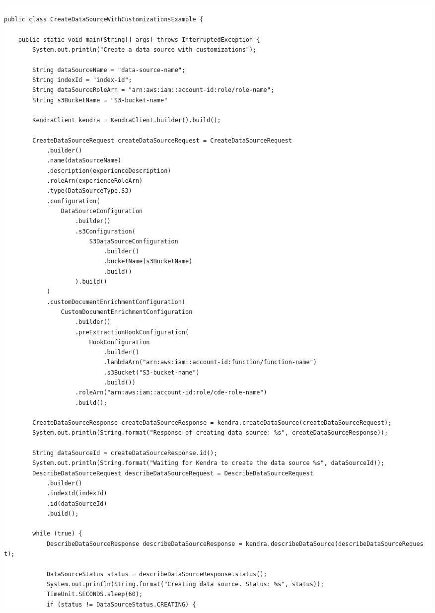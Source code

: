 ```

public class CreateDataSourceWithCustomizationsExample {

    public static void main(String[] args) throws InterruptedException {
        System.out.println("Create a data source with customizations");
        
        String dataSourceName = "data-source-name";
        String indexId = "index-id";
        String dataSourceRoleArn = "arn:aws:iam::account-id:role/role-name";
        String s3BucketName = "S3-bucket-name"

        KendraClient kendra = KendraClient.builder().build();
        
        CreateDataSourceRequest createDataSourceRequest = CreateDataSourceRequest
            .builder()
            .name(dataSourceName)
            .description(experienceDescription)
            .roleArn(experienceRoleArn)
            .type(DataSourceType.S3)
            .configuration(
                DataSourceConfiguration
                    .builder()
                    .s3Configuration(
                        S3DataSourceConfiguration
                            .builder()
                            .bucketName(s3BucketName)
                            .build()
                    ).build()
            )
            .customDocumentEnrichmentConfiguration(
                CustomDocumentEnrichmentConfiguration
                    .builder()
                    .preExtractionHookConfiguration(
                        HookConfiguration
                            .builder()
                            .lambdaArn("arn:aws:iam::account-id:function/function-name")
                            .s3Bucket("S3-bucket-name")
                            .build())
                    .roleArn("arn:aws:iam::account-id:role/cde-role-name")
                    .build();
        
        CreateDataSourceResponse createDataSourceResponse = kendra.createDataSource(createDataSourceRequest);
        System.out.println(String.format("Response of creating data source: %s", createDataSourceResponse));

        String dataSourceId = createDataSourceResponse.id();
        System.out.println(String.format("Waiting for Kendra to create the data source %s", dataSourceId));
        DescribeDataSourceRequest describeDataSourceRequest = DescribeDataSourceRequest
            .builder()
            .indexId(indexId)
            .id(dataSourceId)
            .build();

        while (true) {
            DescribeDataSourceResponse describeDataSourceResponse = kendra.describeDataSource(describeDataSourceRequest);

            DataSourceStatus status = describeDataSourceResponse.status();
            System.out.println(String.format("Creating data source. Status: %s", status));
            TimeUnit.SECONDS.sleep(60);
            if (status != DataSourceStatus.CREATING) {
```